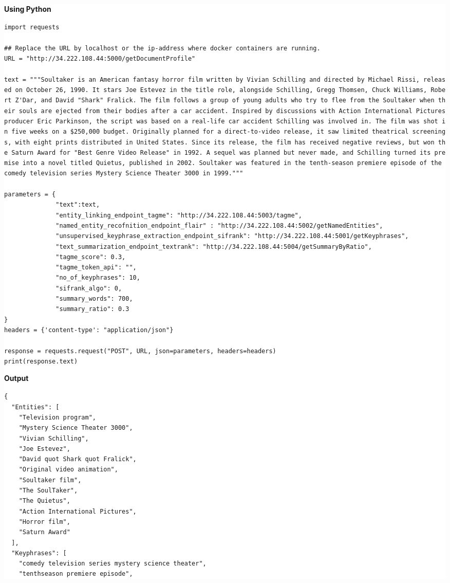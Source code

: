 
<b>Using Python </b>

```
import requests

## Replace the URL by localhost or the ip-address where docker containers are running. 
URL = "http://34.222.108.44:5000/getDocumentProfile" 

text = """Soultaker is an American fantasy horror film written by Vivian Schilling and directed by Michael Rissi, released on October 26, 1990. It stars Joe Estevez in the title role, alongside Schilling, Gregg Thomsen, Chuck Williams, Robert Z'Dar, and David "Shark" Fralick. The film follows a group of young adults who try to flee from the Soultaker when their souls are ejected from their bodies after a car accident. Inspired by discussions with Action International Pictures producer Eric Parkinson, the script was based on a real-life car accident Schilling was involved in. The film was shot in five weeks on a $250,000 budget. Originally planned for a direct-to-video release, it saw limited theatrical screenings, with eight prints distributed in United States. Since its release, the film has received negative reviews, but won the Saturn Award for "Best Genre Video Release" in 1992. A sequel was planned but never made, and Schilling turned its premise into a novel titled Quietus, published in 2002. Soultaker was featured in the tenth-season premiere episode of the comedy television series Mystery Science Theater 3000 in 1999."""

parameters = {
              "text":text,
              "entity_linking_endpoint_tagme": "http://34.222.108.44:5003/tagme",
              "named_entity_recofnition_endpoint_flair" : "http://34.222.108.44:5002/getNamedEntities",
              "unsupervised_keyphrase_extraction_endpoint_sifrank": "http://34.222.108.44:5001/getKeyphrases",
              "text_summarization_endpoint_textrank": "http://34.222.108.44:5004/getSummaryByRatio",
              "tagme_score": 0.3,
              "tagme_token_api": "",
              "no_of_keyphrases": 10,
              "sifrank_algo": 0,
              "summary_words": 700,
              "summary_ratio": 0.3
}
headers = {'content-type': "application/json"}

response = requests.request("POST", URL, json=parameters, headers=headers)
print(response.text)
```


<b> Output </b>

```
{
  "Entities": [
    "Television program",
    "Mystery Science Theater 3000",
    "Vivian Schilling",
    "Joe Estevez",
    "David quot Shark quot Fralick",
    "Original video animation",
    "Soultaker film",
    "The SoulTaker",
    "The Quietus",
    "Action International Pictures",
    "Horror film",
    "Saturn Award"
  ],
  "Keyphrases": [
    "comedy television series mystery science theater",
    "tenthseason premiere episode",
```